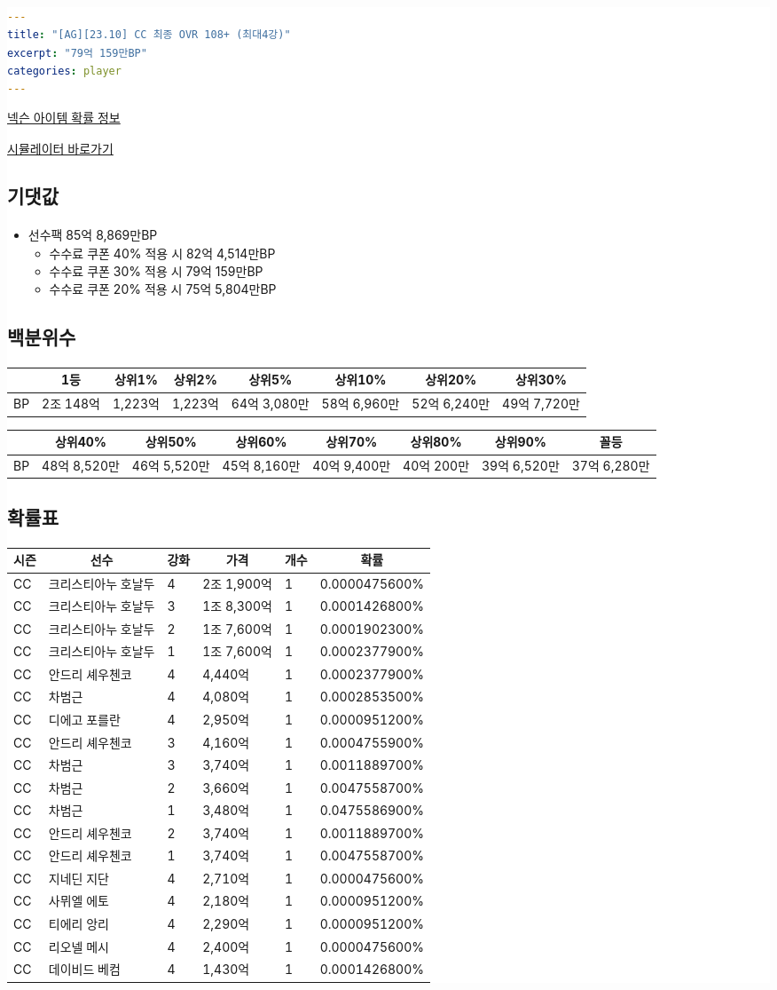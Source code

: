 ```yaml
---
title: "[AG][23.10] CC 최종 OVR 108+ (최대4강)"
excerpt: "79억 159만BP"
categories: player
---
```

[넥슨 아이템 확률 정보](http://iteminfo.nexon.com/probability/fco?sn=7592)

[시뮬레이터 바로가기](/simulator/7592)
## 기댓값
- 선수팩 85억 8,869만BP
  - 수수료 쿠폰 40% 적용 시 82억 4,514만BP
  - 수수료 쿠폰 30% 적용 시 79억 159만BP
  - 수수료 쿠폰 20% 적용 시 75억 5,804만BP


## 백분위수

||1등|상위1%|상위2%|상위5%|상위10%|상위20%|상위30%|
|---|---|---|---|---|---|---|---|
|BP|2조 148억|1,223억|1,223억|64억 3,080만|58억 6,960만|52억 6,240만|49억 7,720만|

||상위40%|상위50%|상위60%|상위70%|상위80%|상위90%|꼴등|
|---|---|---|---|---|---|---|---|
|BP|48억 8,520만|46억 5,520만|45억 8,160만|40억 9,400만|40억 200만|39억 6,520만|37억 6,280만|


## 확률표

|시즌|선수|강화|가격|개수|확률|
|---|---|---|---|---|---|
|CC|크리스티아누 호날두|4|2조 1,900억|1|0.0000475600%|
|CC|크리스티아누 호날두|3|1조 8,300억|1|0.0001426800%|
|CC|크리스티아누 호날두|2|1조 7,600억|1|0.0001902300%|
|CC|크리스티아누 호날두|1|1조 7,600억|1|0.0002377900%|
|CC|안드리 셰우첸코|4|4,440억|1|0.0002377900%|
|CC|차범근|4|4,080억|1|0.0002853500%|
|CC|디에고 포를란|4|2,950억|1|0.0000951200%|
|CC|안드리 셰우첸코|3|4,160억|1|0.0004755900%|
|CC|차범근|3|3,740억|1|0.0011889700%|
|CC|차범근|2|3,660억|1|0.0047558700%|
|CC|차범근|1|3,480억|1|0.0475586900%|
|CC|안드리 셰우첸코|2|3,740억|1|0.0011889700%|
|CC|안드리 셰우첸코|1|3,740억|1|0.0047558700%|
|CC|지네딘 지단|4|2,710억|1|0.0000475600%|
|CC|사뮈엘 에토|4|2,180억|1|0.0000951200%|
|CC|티에리 앙리|4|2,290억|1|0.0000951200%|
|CC|리오넬 메시|4|2,400억|1|0.0000475600%|
|CC|데이비드 베컴|4|1,430억|1|0.0001426800%|